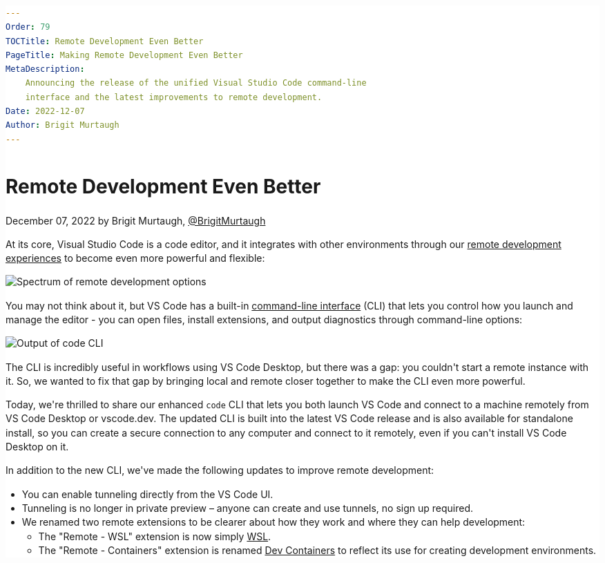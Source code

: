 ```yaml
---
Order: 79
TOCTitle: Remote Development Even Better
PageTitle: Making Remote Development Even Better
MetaDescription:
    Announcing the release of the unified Visual Studio Code command-line
    interface and the latest improvements to remote development.
Date: 2022-12-07
Author: Brigit Murtaugh
---
```


# Remote Development Even Better

December 07, 2022 by Brigit Murtaugh,
[@BrigitMurtaugh](https://twitter.com/BrigitMurtaugh)

At its core, Visual Studio Code is a code editor, and it integrates with other
environments through our
[remote development experiences](https://code.visualstudio.com/docs/remote/remote-overview)
to become even more powerful and flexible:

![Spectrum of remote development options](tunneling-blog-remote-spectrum.png)

You may not think about it, but VS Code has a built-in
[command-line interface](https://code.visualstudio.com/docs/editor/command-line)
(CLI) that lets you control how you launch and manage the editor - you can open
files, install extensions, and output diagnostics through command-line options:

![Output of code CLI](tunneling-blog-code-help-new.png)

The CLI is incredibly useful in workflows using VS Code Desktop, but there was a
gap: you couldn't start a remote instance with it. So, we wanted to fix that gap
by bringing local and remote closer together to make the CLI even more powerful.

Today, we're thrilled to share our enhanced `code` CLI that lets you both launch
VS Code and connect to a machine remotely from VS Code Desktop or vscode.dev.
The updated CLI is built into the latest VS Code release and is also available
for standalone install, so you can create a secure connection to any computer
and connect to it remotely, even if you can't install VS Code Desktop on it.

In addition to the new CLI, we've made the following updates to improve remote
development:

-   You can enable tunneling directly from the VS Code UI.
-   Tunneling is no longer in private preview – anyone can create and use
    tunnels, no sign up required.
-   We renamed two remote extensions to be clearer about how they work and where
    they can help development:
    -   The "Remote - WSL" extension is now simply
        [WSL](https://marketplace.visualstudio.com/items?itemName=ms-vscode-remote.remote-wsl).
    -   The "Remote - Containers" extension is renamed
        [Dev Containers](https://marketplace.visualstudio.com/items?itemName=ms-vscode-remote.remote-containers)
        to reflect its use for creating development environments.
